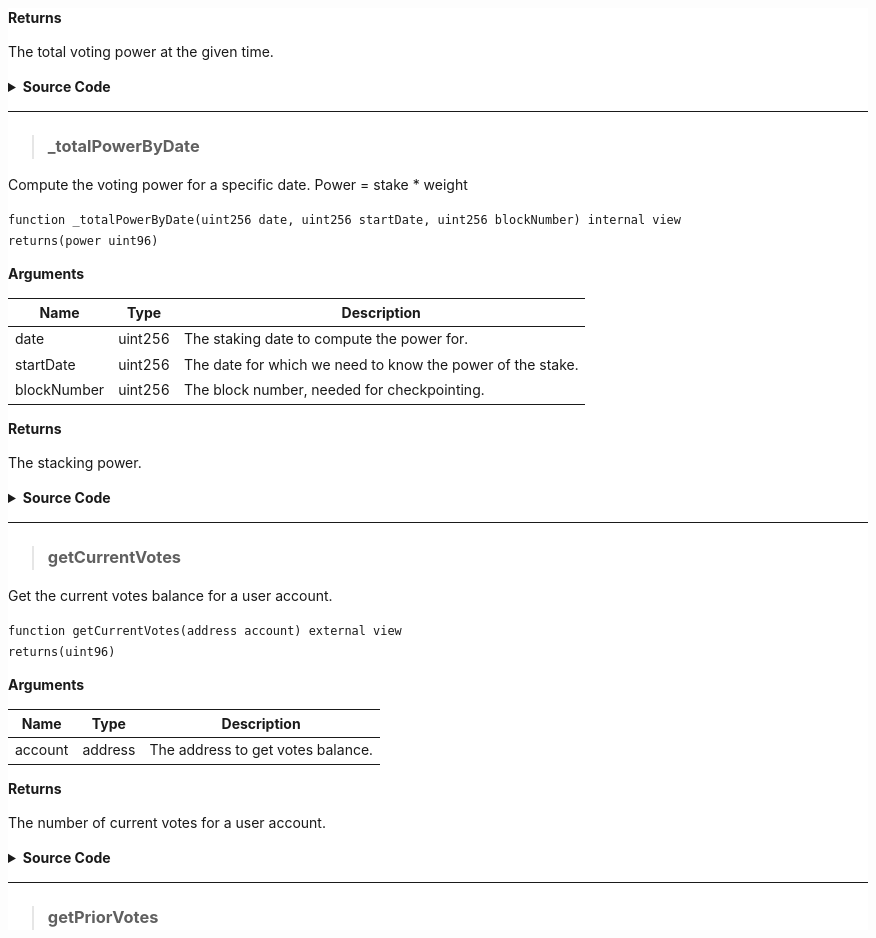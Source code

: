 **Returns**

The total voting power at the given time.

<details><summary><strong>Source Code</strong></summary></details>

---    

> ### _totalPowerByDate

Compute the voting power for a specific date.
Power = stake * weight

```solidity
function _totalPowerByDate(uint256 date, uint256 startDate, uint256 blockNumber) internal view
returns(power uint96)
```

**Arguments**

| Name        | Type           | Description  |
| ------------- |------------- | -----|
| date | uint256 | The staking date to compute the power for. | 
| startDate | uint256 | The date for which we need to know the power of the stake. | 
| blockNumber | uint256 | The block number, needed for checkpointing. | 

**Returns**

The stacking power.

<details><summary><strong>Source Code</strong></summary></details>

---    

> ### getCurrentVotes

Get the current votes balance for a user account.

```solidity
function getCurrentVotes(address account) external view
returns(uint96)
```

**Arguments**

| Name        | Type           | Description  |
| ------------- |------------- | -----|
| account | address | The address to get votes balance. | 

**Returns**

The number of current votes for a user account.

<details><summary><strong>Source Code</strong></summary></details>

---    

> ### getPriorVotes
